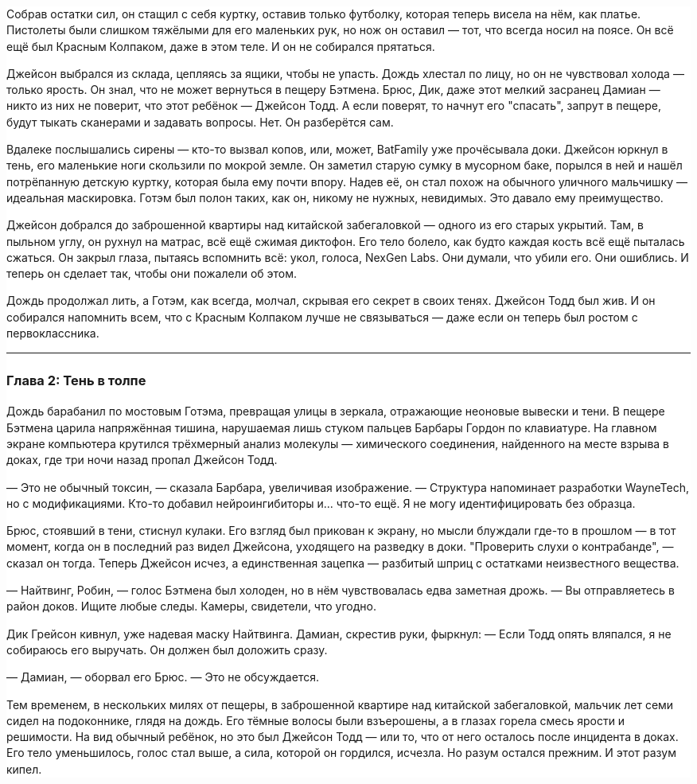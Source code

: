 Собрав остатки сил, он стащил с себя куртку, оставив только футболку, которая теперь висела на нём, как платье. Пистолеты были слишком тяжёлыми для его маленьких рук, но нож он оставил — тот, что всегда носил на поясе. Он всё ещё был Красным Колпаком, даже в этом теле. И он не собирался прятаться.

Джейсон выбрался из склада, цепляясь за ящики, чтобы не упасть. Дождь хлестал по лицу, но он не чувствовал холода — только ярость. Он знал, что не может вернуться в пещеру Бэтмена. Брюс, Дик, даже этот мелкий засранец Дамиан — никто из них не поверит, что этот ребёнок — Джейсон Тодд. А если поверят, то начнут его "спасать", запрут в пещере, будут тыкать сканерами и задавать вопросы. Нет. Он разберётся сам.

Вдалеке послышались сирены — кто-то вызвал копов, или, может, BatFamily уже прочёсывала доки. Джейсон юркнул в тень, его маленькие ноги скользили по мокрой земле. Он заметил старую сумку в мусорном баке, порылся в ней и нашёл потрёпанную детскую куртку, которая была ему почти впору. Надев её, он стал похож на обычного уличного мальчишку — идеальная маскировка. Готэм был полон таких, как он, никому не нужных, невидимых. Это давало ему преимущество.

Джейсон добрался до заброшенной квартиры над китайской забегаловкой — одного из его старых укрытий. Там, в пыльном углу, он рухнул на матрас, всё ещё сжимая диктофон. Его тело болело, как будто каждая кость всё ещё пыталась сжаться. Он закрыл глаза, пытаясь вспомнить всё: укол, голоса, NexGen Labs. Они думали, что убили его. Они ошиблись. И теперь он сделает так, чтобы они пожалели об этом.

Дождь продолжал лить, а Готэм, как всегда, молчал, скрывая его секрет в своих тенях. Джейсон Тодд был жив. И он собирался напомнить всем, что с Красным Колпаком лучше не связываться — даже если он теперь был ростом с первоклассника.


---

### Глава 2: Тень в толпе

Дождь барабанил по мостовым Готэма, превращая улицы в зеркала, отражающие неоновые вывески и тени. В пещере Бэтмена царила напряжённая тишина, нарушаемая лишь стуком пальцев Барбары Гордон по клавиатуре. На главном экране компьютера крутился трёхмерный анализ молекулы — химического соединения, найденного на месте взрыва в доках, где три ночи назад пропал Джейсон Тодд.

— Это не обычный токсин, — сказала Барбара, увеличивая изображение. — Структура напоминает разработки WayneTech, но с модификациями. Кто-то добавил нейроингибиторы и... что-то ещё. Я не могу идентифицировать без образца.

Брюс, стоявший в тени, стиснул кулаки. Его взгляд был прикован к экрану, но мысли блуждали где-то в прошлом — в тот момент, когда он в последний раз видел Джейсона, уходящего на разведку в доки. "Проверить слухи о контрабанде", — сказал он тогда. Теперь Джейсон исчез, а единственная зацепка — разбитый шприц с остатками неизвестного вещества.

— Найтвинг, Робин, — голос Бэтмена был холоден, но в нём чувствовалась едва заметная дрожь. — Вы отправляетесь в район доков. Ищите любые следы. Камеры, свидетели, что угодно.

Дик Грейсон кивнул, уже надевая маску Найтвинга. Дамиан, скрестив руки, фыркнул:
— Если Тодд опять вляпался, я не собираюсь его выручать. Он должен был доложить сразу.

— Дамиан, — оборвал его Брюс. — Это не обсуждается.

Тем временем, в нескольких милях от пещеры, в заброшенной квартире над китайской забегаловкой, мальчик лет семи сидел на подоконнике, глядя на дождь. Его тёмные волосы были взъерошены, а в глазах горела смесь ярости и решимости. На вид обычный ребёнок, но это был Джейсон Тодд — или то, что от него осталось после инцидента в доках. Его тело уменьшилось, голос стал выше, а сила, которой он гордился, исчезла. Но разум остался прежним. И этот разум кипел.
